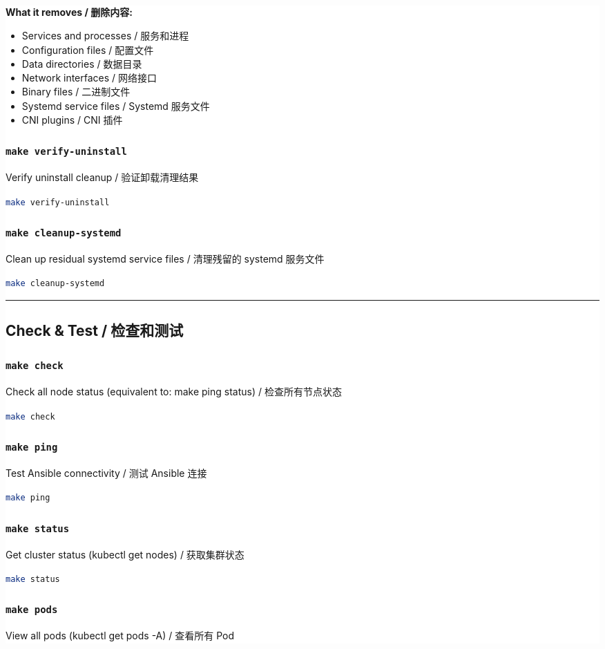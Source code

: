 **What it removes / 删除内容:**
- Services and processes / 服务和进程
- Configuration files / 配置文件
- Data directories / 数据目录
- Network interfaces / 网络接口
- Binary files / 二进制文件
- Systemd service files / Systemd 服务文件
- CNI plugins / CNI 插件

### `make verify-uninstall`

Verify uninstall cleanup / 验证卸载清理结果

```bash
make verify-uninstall
```

### `make cleanup-systemd`

Clean up residual systemd service files / 清理残留的 systemd 服务文件

```bash
make cleanup-systemd
```

---

## Check & Test / 检查和测试

### `make check`

Check all node status (equivalent to: make ping status) / 检查所有节点状态

```bash
make check
```

### `make ping`

Test Ansible connectivity / 测试 Ansible 连接

```bash
make ping
```

### `make status`

Get cluster status (kubectl get nodes) / 获取集群状态

```bash
make status
```

### `make pods`

View all pods (kubectl get pods -A) / 查看所有 Pod

